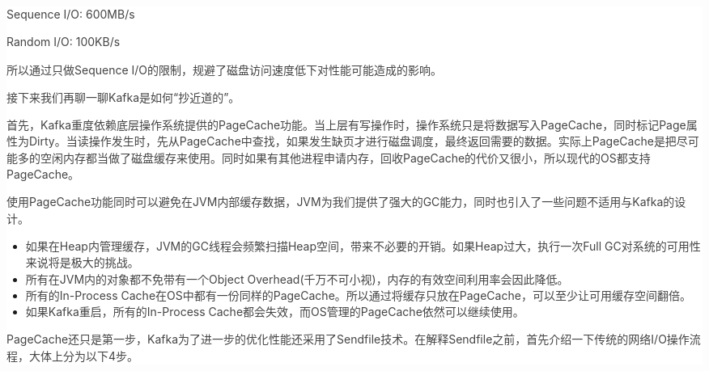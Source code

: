 <p style="margin-left:0cm;"><span style="color:#444444;">Sequence I/O: 600MB/s</span></p>

<p style="margin-left:0cm;"><span style="color:#444444;">Random I/O: 100KB/s</span></p>

<p style="margin-left:0cm;"><span style="color:#444444;">所以通过只做</span><span style="color:#444444;">Sequence I/O</span><span style="color:#444444;">的限制，规避了磁盘访问速度低下对性能可能造成的影响。</span></p>

<p style="margin-left:0cm;"><span style="color:#444444;">接下来我们再聊一聊</span><span style="color:#444444;">Kafka</span><span style="color:#444444;">是如何“抄近道的”。</span></p>

<p style="margin-left:0cm;"><span style="color:#444444;">首先，</span><span style="color:#444444;">Kafka</span><span style="color:#444444;">重度依赖底层操作系统提供的</span><span style="color:#444444;">PageCache</span><span style="color:#444444;">功能。当上层有写操作时，操作系统只是将数据写入</span><span style="color:#444444;">PageCache</span><span style="color:#444444;">，同时标记</span><span style="color:#444444;">Page</span><span style="color:#444444;">属性为</span><span style="color:#444444;">Dirty</span><span style="color:#444444;">。当读操作发生时，先从</span><span style="color:#444444;">PageCache</span><span style="color:#444444;">中查找，如果发生缺页才进行磁盘调度，最终返回需要的数据。实际上</span><span style="color:#444444;">PageCache</span><span style="color:#444444;">是把尽可能多的空闲内存都当做了磁盘缓存来使用。同时如果有其他进程申请内存，回收</span><span style="color:#444444;">PageCache</span><span style="color:#444444;">的代价又很小，所以现代的</span><span style="color:#444444;">OS</span><span style="color:#444444;">都支持</span><span style="color:#444444;">PageCache</span><span style="color:#444444;">。</span></p>

<p style="margin-left:0cm;"><span style="color:#444444;">使用</span><span style="color:#444444;">PageCache</span><span style="color:#444444;">功能同时可以避免在</span><span style="color:#444444;">JVM</span><span style="color:#444444;">内部缓存数据，</span><span style="color:#444444;">JVM</span><span style="color:#444444;">为我们提供了强大的</span><span style="color:#444444;">GC</span><span style="color:#444444;">能力，同时也引入了一些问题不适用与</span><span style="color:#444444;">Kafka</span><span style="color:#444444;">的设计。</span></p>

<ul><li><span style="color:#444444;">如果在</span><span style="color:#444444;">Heap</span><span style="color:#444444;">内管理缓存，</span><span style="color:#444444;">JVM</span><span style="color:#444444;">的</span><span style="color:#444444;">GC</span><span style="color:#444444;">线程会频繁扫描</span><span style="color:#444444;">Heap</span><span style="color:#444444;">空间，带来不必要的开销。如果</span><span style="color:#444444;">Heap</span><span style="color:#444444;">过大，执行一次</span><span style="color:#444444;">Full GC</span><span style="color:#444444;">对系统的可用性来说将是极大的挑战。</span></li>
	<li><span style="color:#444444;">所有在</span><span style="color:#444444;">JVM</span><span style="color:#444444;">内的对象都不免带有一个</span><span style="color:#444444;">Object Overhead(</span><span style="color:#444444;">千万不可小视</span><span style="color:#444444;">)</span><span style="color:#444444;">，内存的有效空间利用率会因此降低。</span></li>
	<li><span style="color:#444444;">所有的</span><span style="color:#444444;">In-Process Cache</span><span style="color:#444444;">在</span><span style="color:#444444;">OS</span><span style="color:#444444;">中都有一份同样的</span><span style="color:#444444;">PageCache</span><span style="color:#444444;">。所以通过将缓存只放在</span><span style="color:#444444;">PageCache</span><span style="color:#444444;">，可以至少让可用缓存空间翻倍。</span></li>
	<li><span style="color:#444444;">如果</span><span style="color:#444444;">Kafka</span><span style="color:#444444;">重启，所有的</span><span style="color:#444444;">In-Process Cache</span><span style="color:#444444;">都会失效，而</span><span style="color:#444444;">OS</span><span style="color:#444444;">管理的</span><span style="color:#444444;">PageCache</span><span style="color:#444444;">依然可以继续使用。</span></li>
</ul><p style="margin-left:0cm;"><span style="color:#444444;">PageCache</span><span style="color:#444444;">还只是第一步，</span><span style="color:#444444;">Kafka</span><span style="color:#444444;">为了进一步的优化性能还采用了</span><span style="color:#444444;">Sendfile</span><span style="color:#444444;">技术。在解释</span><span style="color:#444444;">Sendfile</span><span style="color:#444444;">之前，首先介绍一下传统的网络</span><span style="color:#444444;">I/O</span><span style="color:#444444;">操作流程，大体上分为以下</span><span style="color:#444444;">4</span><span style="color:#444444;">步。</span></p>
